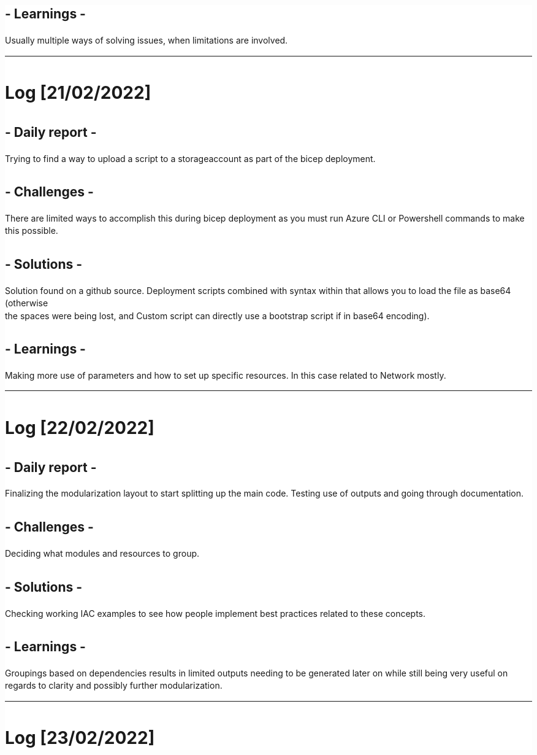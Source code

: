 ## - Learnings -
Usually multiple ways of solving issues, when limitations are involved.  

----
# Log [21/02/2022]

## - Daily report -
Trying to find a way to upload a script to a storageaccount as part of the bicep deployment.

## - Challenges -
There are limited ways to accomplish this during bicep deployment as you must run Azure CLI or Powershell commands to make this possible.  

## - Solutions -
Solution found on a github source. Deployment scripts combined with syntax within that allows you to load the file as base64 (otherwise  
the spaces were being lost, and Custom script can directly use a bootstrap script if in base64 encoding).  

## - Learnings -
Making more use of parameters and how to set up specific resources. In this case related to Network mostly.  

---- 
# Log [22/02/2022]

## - Daily report -
Finalizing the modularization layout to start splitting up the main code. Testing use of outputs and going through documentation.

## - Challenges -
Deciding what modules and resources to group. 

## - Solutions -
Checking working IAC examples to see how people implement best practices related to these concepts.

## - Learnings -
Groupings based on dependencies results in limited outputs needing to be generated later on while still being very useful on regards to clarity and possibly further modularization.  

----
# Log [23/02/2022]
